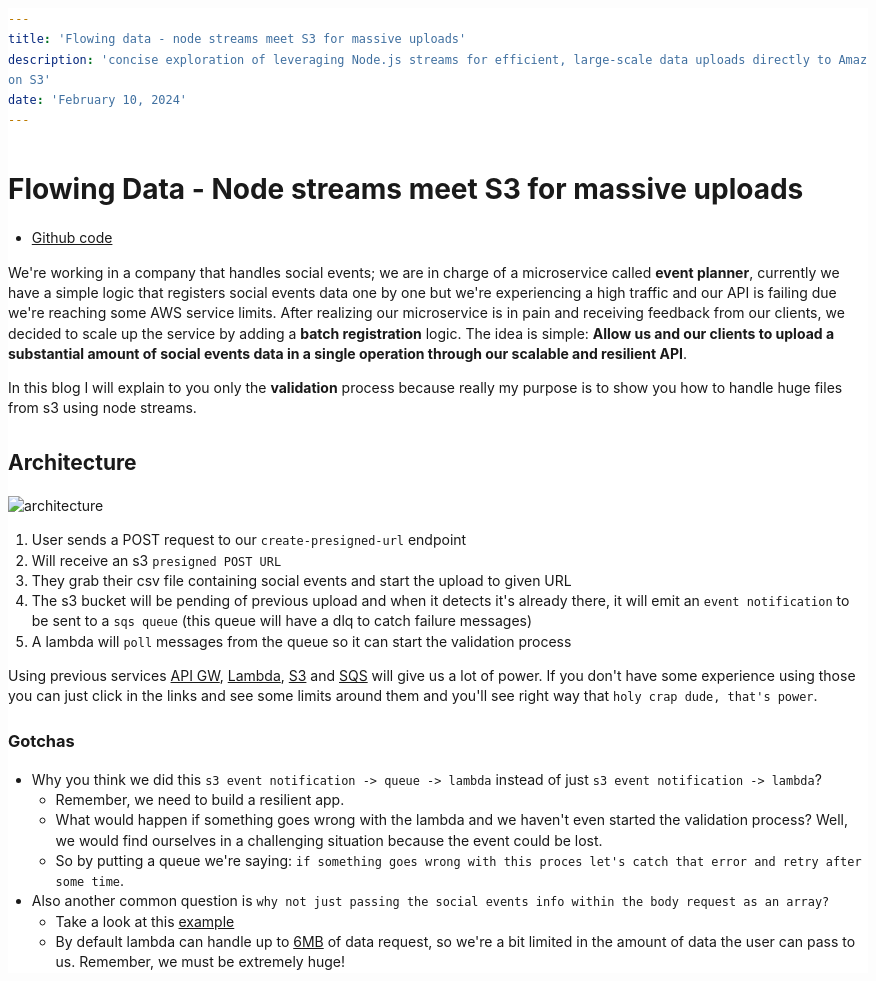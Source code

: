 ```yaml
---
title: 'Flowing data - node streams meet S3 for massive uploads'
description: 'concise exploration of leveraging Node.js streams for efficient, large-scale data uploads directly to Amazon S3'
date: 'February 10, 2024'
---
```


# Flowing Data - Node streams meet S3 for massive uploads

- [Github code](https://github.com/rojasleon/rojasleon-code/tree/main/scalable-s3-uploads)

We're working in a company that handles social events; we are in charge of a microservice called **event planner**, currently we have a simple logic that registers social events data one by one but we're experiencing a high traffic and our API is failing due we're reaching some AWS service limits.
After realizing our microservice is in pain and receiving feedback from our clients, we decided to scale up the service by adding a **batch registration** logic.
The idea is simple: **Allow us and our clients to upload a substantial amount of social events data in a single operation through our scalable and resilient API**.

In this blog I will explain to you only the **validation** process because really my purpose is to show you how to handle huge files from s3 using node streams.

## Architecture

![architecture](/posts/flowing-data-node-streams-meet-s3-for-massive-uploads/architecture.png)

1. User sends a POST request to our `create-presigned-url` endpoint
2. Will receive an s3 `presigned POST URL`
3. They grab their csv file containing social events and start the upload to given URL
4. The s3 bucket will be pending of previous upload and when it detects it's already there, it will emit an `event notification` to be sent to a `sqs queue` (this queue will have a dlq to catch failure messages)
5. A lambda will `poll` messages from the queue so it can start the validation process

Using previous services [API GW](https://aws.amazon.com/api-gateway/), [Lambda](https://docs.aws.amazon.com/lambda/latest/dg/lambda-concurrency.html), [S3](https://docs.aws.amazon.com/AmazonS3/latest/userguide/BucketRestrictions.html) and [SQS](https://docs.aws.amazon.com/AWSSimpleQueueService/latest/SQSDeveloperGuide/quotas-queues.html) will give us a lot of power. If you don't have some experience using those you can just click in the links and see some limits around them and you'll see right way that `holy crap dude, that's power`.

### Gotchas

- Why you think we did this `s3 event notification -> queue -> lambda` instead of just `s3 event notification -> lambda`?
  - Remember, we need to build a resilient app.
  - What would happen if something goes wrong with the lambda and we haven't even started the validation process? Well, we would find ourselves in a challenging situation because the event could be lost.
  - So by putting a queue we're saying: `if something goes wrong with this proces let's catch that error and retry after some time`.
- Also another common question is `why not just passing the social events info within the body request as an array?`
  - Take a look at this [example](https://github.com/rojasleon/aws-experiments/tree/main/lambda-max-payload)
  - By default lambda can handle up to [6MB](https://docs.aws.amazon.com/lambda/latest/dg/gettingstarted-limits.html) of data request, so we're a bit limited in the amount of data the user can pass to us. Remember, we must be extremely huge!
